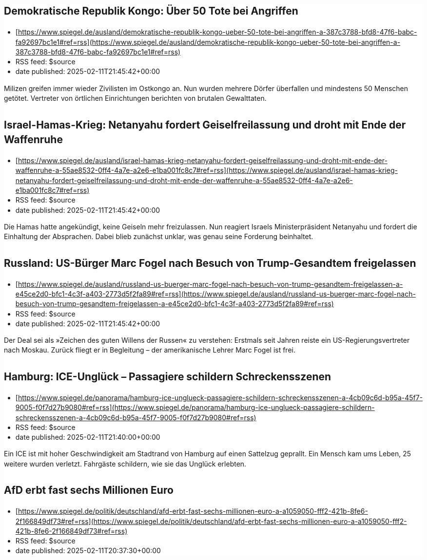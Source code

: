## Demokratische Republik Kongo: Über 50 Tote bei Angriffen
 - [https://www.spiegel.de/ausland/demokratische-republik-kongo-ueber-50-tote-bei-angriffen-a-387c3788-bfd8-47f6-babc-fa92697bc1e1#ref=rss](https://www.spiegel.de/ausland/demokratische-republik-kongo-ueber-50-tote-bei-angriffen-a-387c3788-bfd8-47f6-babc-fa92697bc1e1#ref=rss)
 - RSS feed: $source
 - date published: 2025-02-11T21:45:42+00:00

Milizen greifen immer wieder Zivilisten im Ostkongo an. Nun wurden mehrere Dörfer überfallen und mindestens 50 Menschen getötet. Vertreter von örtlichen Einrichtungen berichten von brutalen Gewalttaten.

## Israel-Hamas-Krieg: Netanyahu fordert Geiselfreilassung und droht mit Ende der Waffenruhe
 - [https://www.spiegel.de/ausland/israel-hamas-krieg-netanyahu-fordert-geiselfreilassung-und-droht-mit-ende-der-waffenruhe-a-55ae8532-0ff4-4a7e-a2e6-e1ba001fc8c7#ref=rss](https://www.spiegel.de/ausland/israel-hamas-krieg-netanyahu-fordert-geiselfreilassung-und-droht-mit-ende-der-waffenruhe-a-55ae8532-0ff4-4a7e-a2e6-e1ba001fc8c7#ref=rss)
 - RSS feed: $source
 - date published: 2025-02-11T21:45:42+00:00

Die Hamas hatte angekündigt, keine Geiseln mehr freizulassen. Nun reagiert Israels Ministerpräsident Netanyahu und fordert die Einhaltung der Absprachen. Dabei blieb zunächst unklar, was genau seine Forderung beinhaltet.

## Russland: US-Bürger Marc Fogel nach Besuch von Trump-Gesandtem freigelassen
 - [https://www.spiegel.de/ausland/russland-us-buerger-marc-fogel-nach-besuch-von-trump-gesandtem-freigelassen-a-e45ce2d0-bfc1-4c3f-a403-2773d5f2fa89#ref=rss](https://www.spiegel.de/ausland/russland-us-buerger-marc-fogel-nach-besuch-von-trump-gesandtem-freigelassen-a-e45ce2d0-bfc1-4c3f-a403-2773d5f2fa89#ref=rss)
 - RSS feed: $source
 - date published: 2025-02-11T21:45:42+00:00

Der Deal sei als »Zeichen des guten Willens der Russen« zu verstehen: Erstmals seit Jahren reiste ein US-Regierungsvertreter nach Moskau. Zurück fliegt er in Begleitung – der amerikanische Lehrer Marc Fogel ist frei.

## Hamburg: ICE-Unglück – Passagiere schildern Schreckensszenen
 - [https://www.spiegel.de/panorama/hamburg-ice-unglueck-passagiere-schildern-schreckensszenen-a-4cb09c6d-b95a-45f7-9005-f0f7d27b9080#ref=rss](https://www.spiegel.de/panorama/hamburg-ice-unglueck-passagiere-schildern-schreckensszenen-a-4cb09c6d-b95a-45f7-9005-f0f7d27b9080#ref=rss)
 - RSS feed: $source
 - date published: 2025-02-11T21:40:00+00:00

Ein ICE ist mit hoher Geschwindigkeit am Stadtrand von Hamburg auf einen Sattelzug geprallt. Ein Mensch kam ums Leben, 25 weitere wurden verletzt. Fahrgäste schildern, wie sie das Unglück erlebten.

## AfD erbt fast sechs Millionen Euro
 - [https://www.spiegel.de/politik/deutschland/afd-erbt-fast-sechs-millionen-euro-a-a1059050-fff2-421b-8fe6-2f166849df73#ref=rss](https://www.spiegel.de/politik/deutschland/afd-erbt-fast-sechs-millionen-euro-a-a1059050-fff2-421b-8fe6-2f166849df73#ref=rss)
 - RSS feed: $source
 - date published: 2025-02-11T20:37:30+00:00
